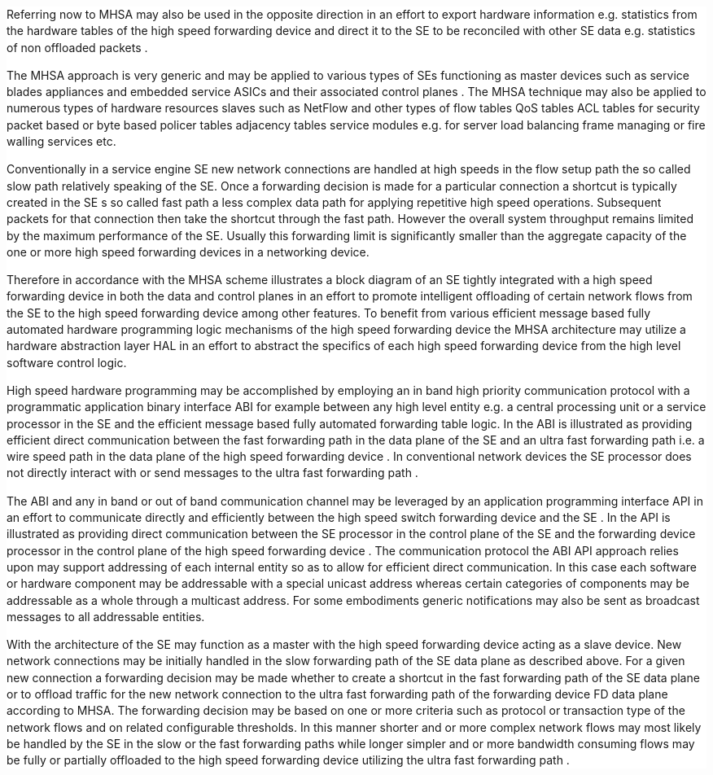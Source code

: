 Referring now to MHSA may also be used in the opposite direction in an effort to export hardware information e.g. statistics from the hardware tables of the high speed forwarding device and direct it to the SE to be reconciled with other SE data e.g. statistics of non offloaded packets .

The MHSA approach is very generic and may be applied to various types of SEs functioning as master devices such as service blades appliances and embedded service ASICs and their associated control planes . The MHSA technique may also be applied to numerous types of hardware resources slaves such as NetFlow and other types of flow tables QoS tables ACL tables for security packet based or byte based policer tables adjacency tables service modules e.g. for server load balancing frame managing or fire walling services etc.

Conventionally in a service engine SE new network connections are handled at high speeds in the flow setup path the so called slow path relatively speaking of the SE. Once a forwarding decision is made for a particular connection a shortcut is typically created in the SE s so called fast path a less complex data path for applying repetitive high speed operations. Subsequent packets for that connection then take the shortcut through the fast path. However the overall system throughput remains limited by the maximum performance of the SE. Usually this forwarding limit is significantly smaller than the aggregate capacity of the one or more high speed forwarding devices in a networking device.

Therefore in accordance with the MHSA scheme illustrates a block diagram of an SE tightly integrated with a high speed forwarding device in both the data and control planes in an effort to promote intelligent offloading of certain network flows from the SE to the high speed forwarding device among other features. To benefit from various efficient message based fully automated hardware programming logic mechanisms of the high speed forwarding device the MHSA architecture may utilize a hardware abstraction layer HAL in an effort to abstract the specifics of each high speed forwarding device from the high level software control logic.

High speed hardware programming may be accomplished by employing an in band high priority communication protocol with a programmatic application binary interface ABI for example between any high level entity e.g. a central processing unit or a service processor in the SE and the efficient message based fully automated forwarding table logic. In the ABI is illustrated as providing efficient direct communication between the fast forwarding path in the data plane of the SE and an ultra fast forwarding path i.e. a wire speed path in the data plane of the high speed forwarding device . In conventional network devices the SE processor does not directly interact with or send messages to the ultra fast forwarding path .

The ABI and any in band or out of band communication channel may be leveraged by an application programming interface API in an effort to communicate directly and efficiently between the high speed switch forwarding device and the SE . In the API is illustrated as providing direct communication between the SE processor in the control plane of the SE and the forwarding device processor in the control plane of the high speed forwarding device . The communication protocol the ABI API approach relies upon may support addressing of each internal entity so as to allow for efficient direct communication. In this case each software or hardware component may be addressable with a special unicast address whereas certain categories of components may be addressable as a whole through a multicast address. For some embodiments generic notifications may also be sent as broadcast messages to all addressable entities.

With the architecture of the SE may function as a master with the high speed forwarding device acting as a slave device. New network connections may be initially handled in the slow forwarding path of the SE data plane as described above. For a given new connection a forwarding decision may be made whether to create a shortcut in the fast forwarding path of the SE data plane or to offload traffic for the new network connection to the ultra fast forwarding path of the forwarding device FD data plane according to MHSA. The forwarding decision may be based on one or more criteria such as protocol or transaction type of the network flows and on related configurable thresholds. In this manner shorter and or more complex network flows may most likely be handled by the SE in the slow or the fast forwarding paths while longer simpler and or more bandwidth consuming flows may be fully or partially offloaded to the high speed forwarding device utilizing the ultra fast forwarding path .
